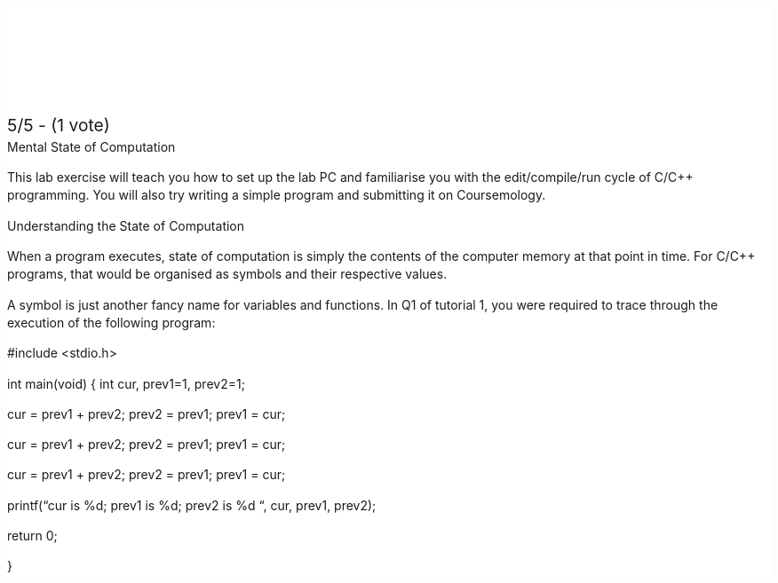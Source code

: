 <div class="kksr-stars-active" style="width: 138px;">
            <div class="kksr-star" style="padding-right: 4px">


<div class="kksr-icon" style="width: 24px; height: 24px;"></div>
        </div>
            <div class="kksr-star" style="padding-right: 4px">


<div class="kksr-icon" style="width: 24px; height: 24px;"></div>
        </div>
            <div class="kksr-star" style="padding-right: 4px">


<div class="kksr-icon" style="width: 24px; height: 24px;"></div>
        </div>
            <div class="kksr-star" style="padding-right: 4px">


<div class="kksr-icon" style="width: 24px; height: 24px;"></div>
        </div>
            <div class="kksr-star" style="padding-right: 4px">


<div class="kksr-icon" style="width: 24px; height: 24px;"></div>
        </div>
    </div>
</div>


<div class="kksr-legend" style="font-size: 19.2px;">
            5/5 - (1 vote)    </div>
    </div>
Mental State of Computation

This lab exercise will teach you how to set up the lab PC and familiarise you with the edit/compile/run cycle of C/C++ programming. You will also try writing a simple program and submitting it on Coursemology.

Understanding the State of Computation

When a program executes, state of computation is simply the contents of the computer memory at that point in time. For C/C++ programs, that would be organised as symbols and their respective values.

A symbol is just another fancy name for variables and functions. In Q1 of tutorial 1, you were required to trace through the execution of the following program:

#include &lt;stdio.h&gt;

int main(void) { int cur, prev1=1, prev2=1;

cur = prev1 + prev2; prev2 = prev1; prev1 = cur;

cur = prev1 + prev2; prev2 = prev1; prev1 = cur;

cur = prev1 + prev2; prev2 = prev1; prev1 = cur;

printf(“cur is %d; prev1 is %d; prev2 is %d “, cur, prev1, prev2);

return 0;

}
